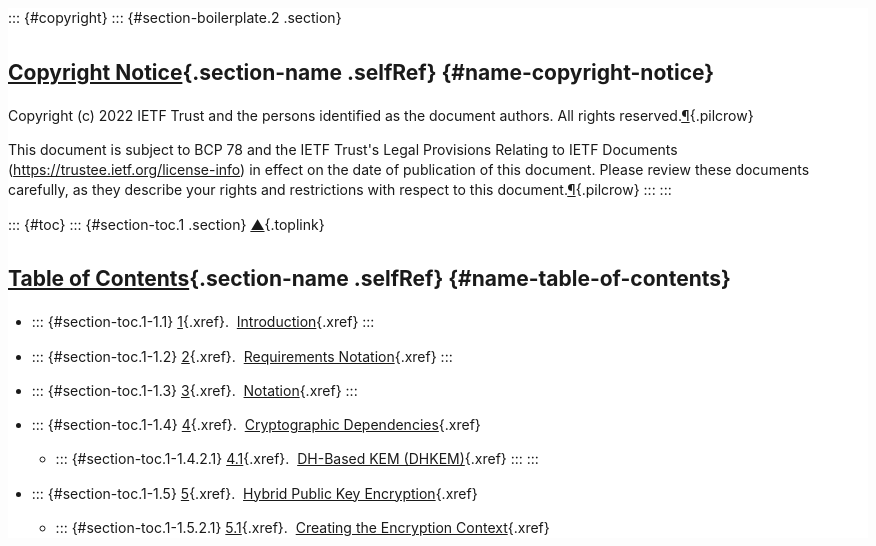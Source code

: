 ::: {#copyright}
::: {#section-boilerplate.2 .section}
## [Copyright Notice](#name-copyright-notice){.section-name .selfRef} {#name-copyright-notice}

Copyright (c) 2022 IETF Trust and the persons identified as the document
authors. All rights reserved.[¶](#section-boilerplate.2-1){.pilcrow}

This document is subject to BCP 78 and the IETF Trust\'s Legal
Provisions Relating to IETF Documents
(<https://trustee.ietf.org/license-info>) in effect on the date of
publication of this document. Please review these documents carefully,
as they describe your rights and restrictions with respect to this
document.[¶](#section-boilerplate.2-2){.pilcrow}
:::
:::

::: {#toc}
::: {#section-toc.1 .section}
[▲](#){.toplink}

## [Table of Contents](#name-table-of-contents){.section-name .selfRef} {#name-table-of-contents}

-   ::: {#section-toc.1-1.1}
    [1](#section-1){.xref}.  [Introduction](#name-introduction){.xref}
    :::

-   ::: {#section-toc.1-1.2}
    [2](#section-2){.xref}.  [Requirements
    Notation](#name-requirements-notation){.xref}
    :::

-   ::: {#section-toc.1-1.3}
    [3](#section-3){.xref}.  [Notation](#name-notation){.xref}
    :::

-   ::: {#section-toc.1-1.4}
    [4](#section-4){.xref}.  [Cryptographic
    Dependencies](#name-cryptographic-dependencies){.xref}

    -   ::: {#section-toc.1-1.4.2.1}
        [4.1](#section-4.1){.xref}.  [DH-Based KEM
        (DHKEM)](#name-dh-based-kem-dhkem){.xref}
        :::
    :::

-   ::: {#section-toc.1-1.5}
    [5](#section-5){.xref}.  [Hybrid Public Key
    Encryption](#name-hybrid-public-key-encryptio){.xref}

    -   ::: {#section-toc.1-1.5.2.1}
        [5.1](#section-5.1){.xref}.  [Creating the Encryption
        Context](#name-creating-the-encryption-con){.xref}
